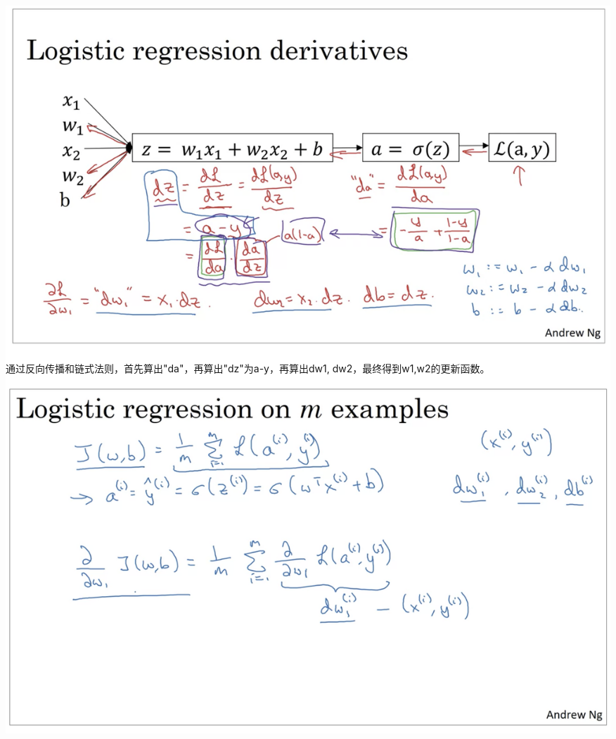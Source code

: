 ![](images/2022/1665650528688-b29d38ee-a99e-4cfe-bf70-76fbad39ce49.png)

通过反向传播和链式法则，首先算出"da"，再算出"dz"为a-y，再算出dw1, dw2，最终得到w1,w2的更新函数。





![](images/2022/1665652191012-6fe0d7b6-940b-4838-bb4c-853fa899bea7.png)
